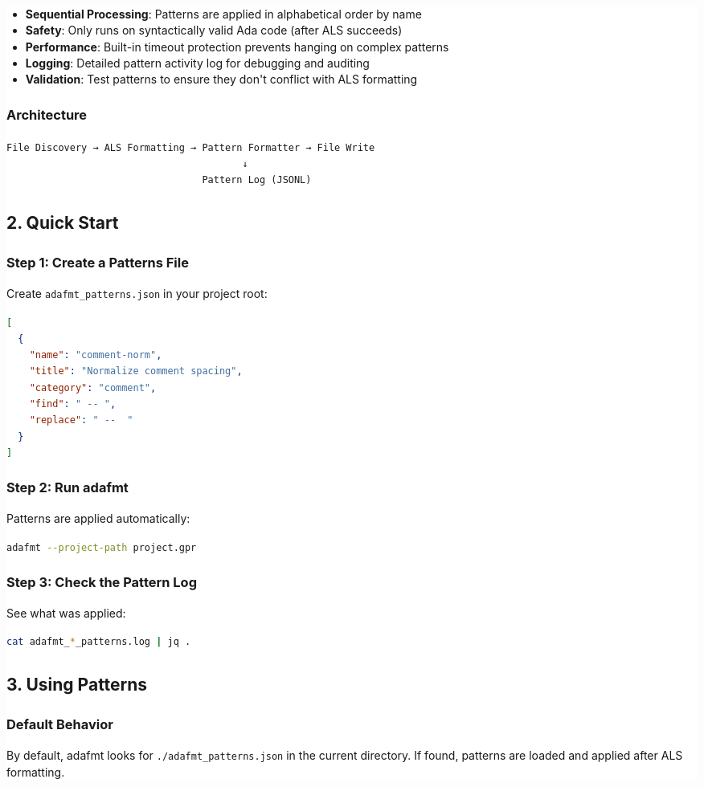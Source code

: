 - **Sequential Processing**: Patterns are applied in alphabetical order by name
- **Safety**: Only runs on syntactically valid Ada code (after ALS succeeds)
- **Performance**: Built-in timeout protection prevents hanging on complex patterns
- **Logging**: Detailed pattern activity log for debugging and auditing
- **Validation**: Test patterns to ensure they don't conflict with ALS formatting

### Architecture

```
File Discovery → ALS Formatting → Pattern Formatter → File Write
                                         ↓
                                  Pattern Log (JSONL)
```

## 2. Quick Start

### Step 1: Create a Patterns File

Create `adafmt_patterns.json` in your project root:

```json
[
  {
    "name": "comment-norm",
    "title": "Normalize comment spacing",
    "category": "comment",
    "find": " -- ",
    "replace": " --  "
  }
]
```

### Step 2: Run adafmt

Patterns are applied automatically:

```bash
adafmt --project-path project.gpr
```

### Step 3: Check the Pattern Log

See what was applied:

```bash
cat adafmt_*_patterns.log | jq .
```

## 3. Using Patterns

### Default Behavior

By default, adafmt looks for `./adafmt_patterns.json` in the current directory. If found, patterns are loaded and applied after ALS formatting.
